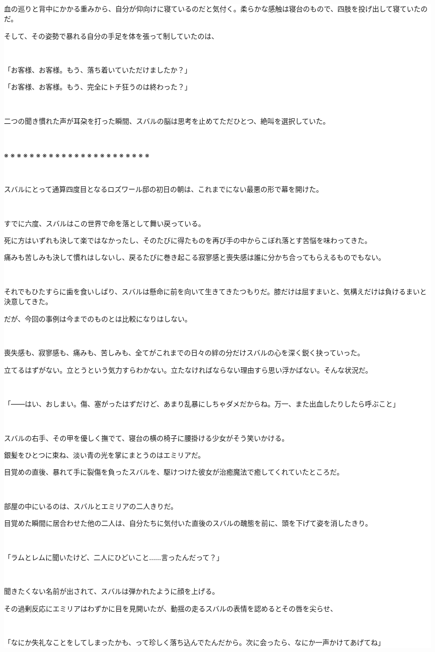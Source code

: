血の巡りと背中にかかる重みから、自分が仰向けに寝ているのだと気付く。柔らかな感触は寝台のもので、四肢を投げ出して寝ていたのだ。

そして、その姿勢で暴れる自分の手足を体を張って制していたのは、

　

「お客様、お客様。もう、落ち着いていただけましたか？」

「お客様、お客様。もう、完全にトチ狂うのは終わった？」

　

二つの聞き慣れた声が耳朶を打った瞬間、スバルの脳は思考を止めてただひとつ、絶叫を選択していた。

　

※ ※ ※ ※ ※ ※ ※ ※ ※ ※ ※ ※ ※ ※ ※ ※ ※ ※ ※ ※ ※ ※ ※

　

スバルにとって通算四度目となるロズワール邸の初日の朝は、これまでにない最悪の形で幕を開けた。

　

すでに六度、スバルはこの世界で命を落として舞い戻っている。

死に方はいずれも決して楽ではなかったし、そのたびに得たものを再び手の中からこぼれ落とす苦悩を味わってきた。

痛みも苦しみも決して慣れはしないし、戻るたびに巻き起こる寂寥感と喪失感は誰に分かち合ってもらえるものでもない。

　

それでもひたすらに歯を食いしばり、スバルは懸命に前を向いて生きてきたつもりだ。膝だけは屈すまいと、気構えだけは負けるまいと決意してきた。

だが、今回の事例は今までのものとは比較になりはしない。

　

喪失感も、寂寥感も、痛みも、苦しみも、全てがこれまでの日々の絆の分だけスバルの心を深く鋭く抉っていった。

立てるはずがない。立とうという気力すらわかない。立たなければならない理由すら思い浮かばない。そんな状況だ。

　

「――はい、おしまい。傷、塞がったはずだけど、あまり乱暴にしちゃダメだからね。万一、また出血したりしたら呼ぶこと」

　

スバルの右手、その甲を優しく撫でて、寝台の横の椅子に腰掛ける少女がそう笑いかける。

銀髪をひとつに束ね、淡い青の光を掌にまとうのはエミリアだ。

目覚めの直後、暴れて手に裂傷を負ったスバルを、駆けつけた彼女が治癒魔法で癒してくれていたところだ。

　

部屋の中にいるのは、スバルとエミリアの二人きりだ。

目覚めた瞬間に居合わせた他の二人は、自分たちに気付いた直後のスバルの醜態を前に、頭を下げて姿を消したきり。

　

「ラムとレムに聞いたけど、二人にひどいこと……言ったんだって？」

　

聞きたくない名前が出されて、スバルは弾かれたように顔を上げる。

その過剰反応にエミリアはわずかに目を見開いたが、動揺の走るスバルの表情を認めるとその唇を尖らせ、

　

「なにか失礼なことをしてしまったかも、って珍しく落ち込んでたんだから。次に会ったら、なにか一声かけてあげてね」
